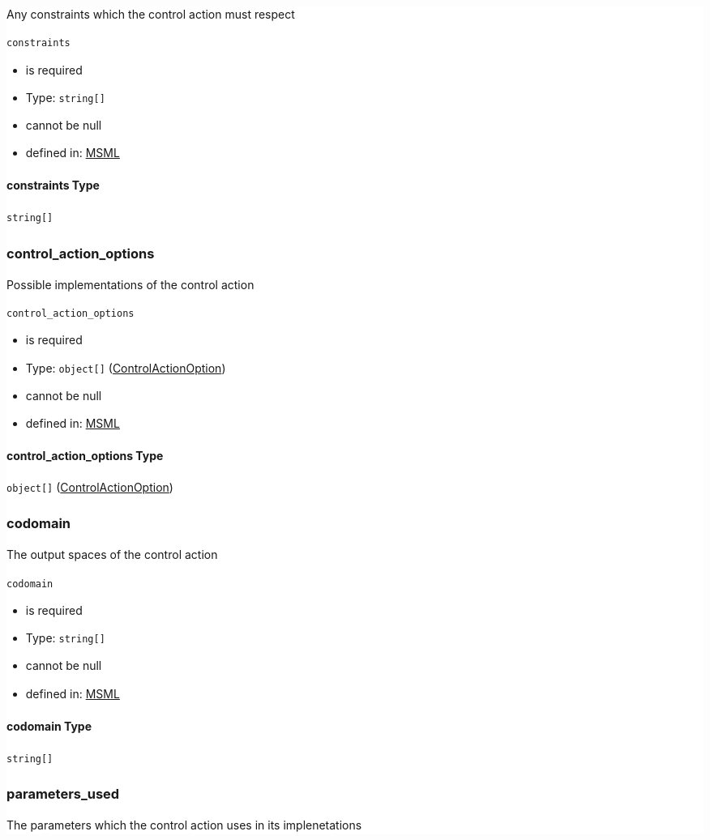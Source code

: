 Any constraints which the control action must respect

`constraints`

*   is required

*   Type: `string[]`

*   cannot be null

*   defined in: [MSML](schema-definitions-controlaction-properties-constraints.md "https://github.com/BlockScience/MSML/src/schema.schema.json#/definitions/ControlAction/properties/constraints")

#### constraints Type

`string[]`

### control\_action\_options

Possible implementations of the control action

`control_action_options`

*   is required

*   Type: `object[]` ([ControlActionOption](schema-definitions-controlactionoption.md))

*   cannot be null

*   defined in: [MSML](schema-definitions-controlaction-properties-control_action_options.md "https://github.com/BlockScience/MSML/src/schema.schema.json#/definitions/ControlAction/properties/control_action_options")

#### control\_action\_options Type

`object[]` ([ControlActionOption](schema-definitions-controlactionoption.md))

### codomain

The output spaces of the control action

`codomain`

*   is required

*   Type: `string[]`

*   cannot be null

*   defined in: [MSML](schema-definitions-controlaction-properties-codomain.md "https://github.com/BlockScience/MSML/src/schema.schema.json#/definitions/ControlAction/properties/codomain")

#### codomain Type

`string[]`

### parameters\_used

The parameters which the control action uses in its implenetations
